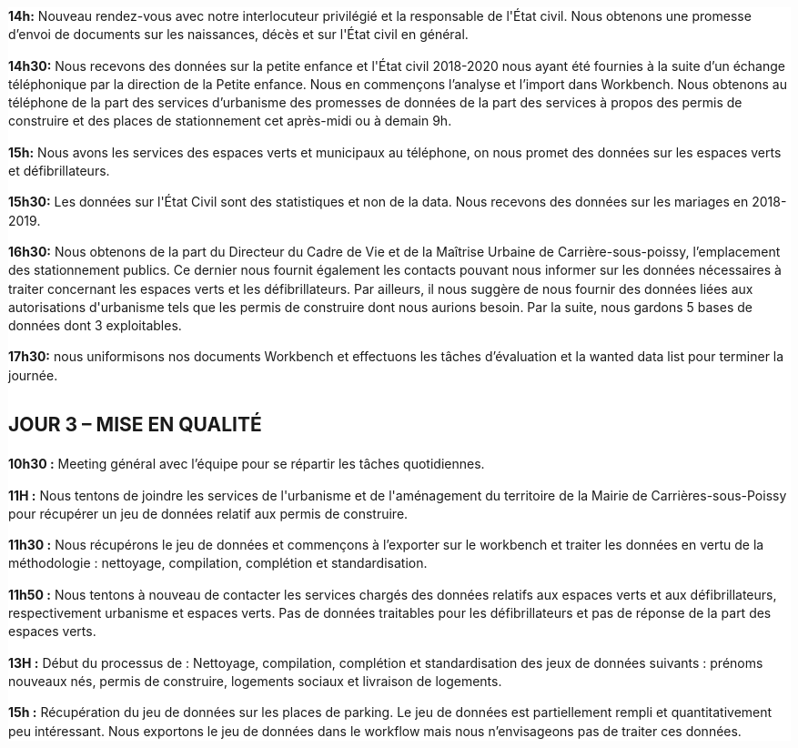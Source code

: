 
**14h:** Nouveau rendez-vous avec notre interlocuteur privilégié et la responsable de l'État civil. Nous obtenons une promesse d’envoi de documents sur les naissances, décès et sur l'État civil en général.


**14h30:** Nous recevons des données sur la petite enfance et l'État civil 2018-2020 nous ayant été fournies à la suite d’un échange téléphonique par la direction de la Petite enfance. Nous en commençons l’analyse et l’import dans Workbench. Nous obtenons au téléphone de la part des services d’urbanisme des promesses de données de la part des services à propos des permis de construire et des places de stationnement cet après-midi ou à demain 9h. 


**15h:** Nous avons les services des espaces verts et municipaux au téléphone, on nous promet des données sur les espaces verts et défibrillateurs.


**15h30:** Les données sur l'État Civil sont des statistiques et non de la data. Nous recevons des données sur les mariages en 2018-2019.


**16h30:** Nous obtenons de la part du Directeur du Cadre de Vie et de la Maîtrise Urbaine de Carrière-sous-poissy, l’emplacement des stationnement publics. Ce dernier nous fournit également les contacts pouvant nous informer sur les données nécessaires à traiter concernant les espaces verts et les défibrillateurs. Par ailleurs, il nous suggère de nous fournir des données liées aux autorisations d'urbanisme tels que les permis de construire dont nous aurions besoin. Par la suite, nous gardons 5 bases de données dont 3 exploitables.


**17h30:** nous uniformisons nos documents Workbench et effectuons les tâches d’évaluation et la wanted data list pour terminer la journée.


## JOUR 3 – MISE EN QUALITÉ


**10h30 :** Meeting général avec l’équipe pour se répartir les tâches quotidiennes. 


**11H :** Nous tentons de joindre les services de l'urbanisme et de l'aménagement du territoire de la Mairie de Carrières-sous-Poissy pour récupérer un jeu de données relatif aux permis de construire. 


**11h30 :** Nous récupérons le jeu de données et commençons à l’exporter sur le workbench et traiter les données en vertu de la méthodologie : nettoyage, compilation, complétion et standardisation. 


**11h50 :** Nous tentons à nouveau de contacter les services chargés des données relatifs aux espaces verts et aux défibrillateurs, respectivement urbanisme et espaces verts. Pas de données traitables pour les défibrillateurs et pas de réponse de la part des espaces verts. 


**13H :** Début du processus de : Nettoyage, compilation, complétion et standardisation des jeux de données suivants : prénoms nouveaux nés, permis de construire, logements sociaux et livraison de logements. 


**15h :** Récupération du jeu de données sur les places de parking. Le jeu de données est partiellement rempli et quantitativement peu intéressant. Nous exportons le jeu de données dans le workflow mais nous n’envisageons pas de traiter ces données. 
